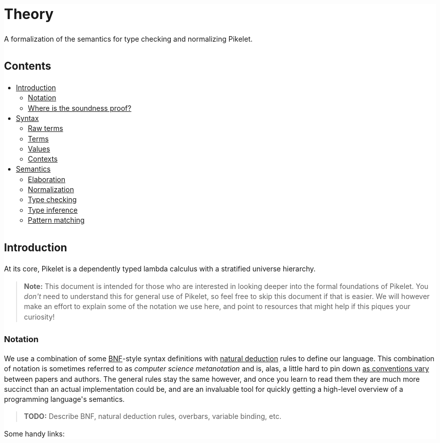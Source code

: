 # Theory

A formalization of the semantics for type checking and normalizing Pikelet.

## Contents

- [Introduction](#introduction)
  - [Notation](#notation)
  - [Where is the soundness proof?](#where-is-the-soundness-proof)
- [Syntax](#syntax)
  - [Raw terms](#raw-terms)
  - [Terms](#terms)
  - [Values](#values)
  - [Contexts](#contexts)
- [Semantics](#semantics)
  - [Elaboration](#elaboration)
  - [Normalization](#normalization)
  - [Type checking](#type-checking)
  - [Type inference](#type-inference)
  - [Pattern matching](#pattern-matching)

## Introduction

At its core, Pikelet is a dependently typed lambda calculus with a stratified
universe hierarchy.

> **Note:**
> This document is intended for those who are interested in looking deeper into the formal foundations of Pikelet.
> You _don't_ need to understand this for general use of Pikelet, so feel free to skip this document if that is easier.
> We will however make an effort to explain some of the notation we use here, and point to resources that might help if this piques your curiosity!

### Notation

We use a combination of some [BNF][bnf]-style syntax definitions with
[natural deduction](natural-deduction) rules to define our language. This
combination of notation is sometimes referred to as _computer science
metanotation_ and is, alas, a little hard to pin down [as conventions vary][guy-steele-presentation]
between papers and authors. The general rules stay the same however, and once
you learn to read them they are much more succinct than an actual implementation
could be, and are an invaluable tool for quickly getting a high-level overview
of a programming language's semantics.

> **TODO:**
> Describe BNF, natural deduction rules, overbars, variable binding, etc.

Some handy links:


[bnf]: https://en.wikipedia.org/wiki/Backus%E2%80%93Naur_form
[natural-deduction]: https://en.wikipedia.org/wiki/Natural_deduction
[guy-steele-presentation]: https://www.youtube.com/watch?v=7HKbjYqqPPQ
[type-soundness]: https://en.wikipedia.org/wiki/Type_safety
[normalization-property]: https://en.wikipedia.org/wiki/Normalization_property_(abstract_rewriting)
[formalization-issue]: https://github.com/pikelet-lang/pikelet/issues/39
[whnf-wikipedia]: https://en.wikipedia.org/wiki/Lambda_calculus_definition#Weak_head_normal_form
[alpha equivalence]: https://en.wikipedia.org/wiki/Lambda_calculus#Alpha_equivalence
[type-patterns]: https://stackoverflow.com/questions/45439486/pattern-matching-on-type-in-idris
[type-patterns-mcbride]: https://stackoverflow.com/questions/23220884/why-is-typecase-a-bad-thing/26012264#26012264
